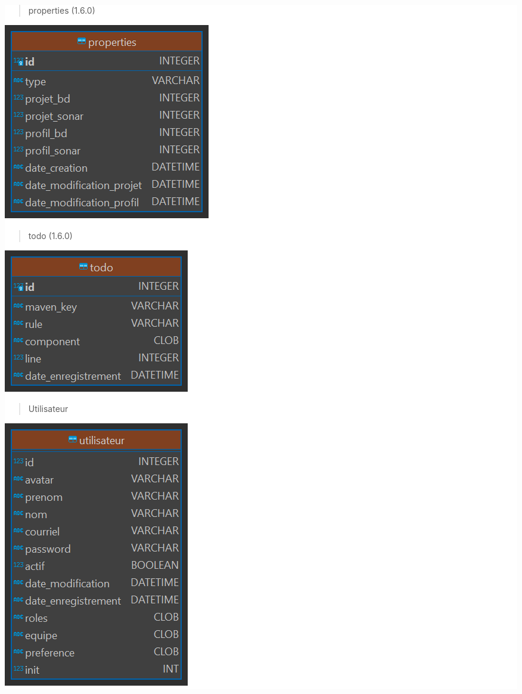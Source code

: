 > properties (1.6.0)

![ER-Diagram](/documentation/ressources/database/data.db_-_properties.png)

> todo (1.6.0)

![ER-Diagram](/documentation/ressources/database/data.db_-_todo.png)

> Utilisateur

![ER-Diagram](/documentation/ressources/database/data.db_-_utilisateur.png)
